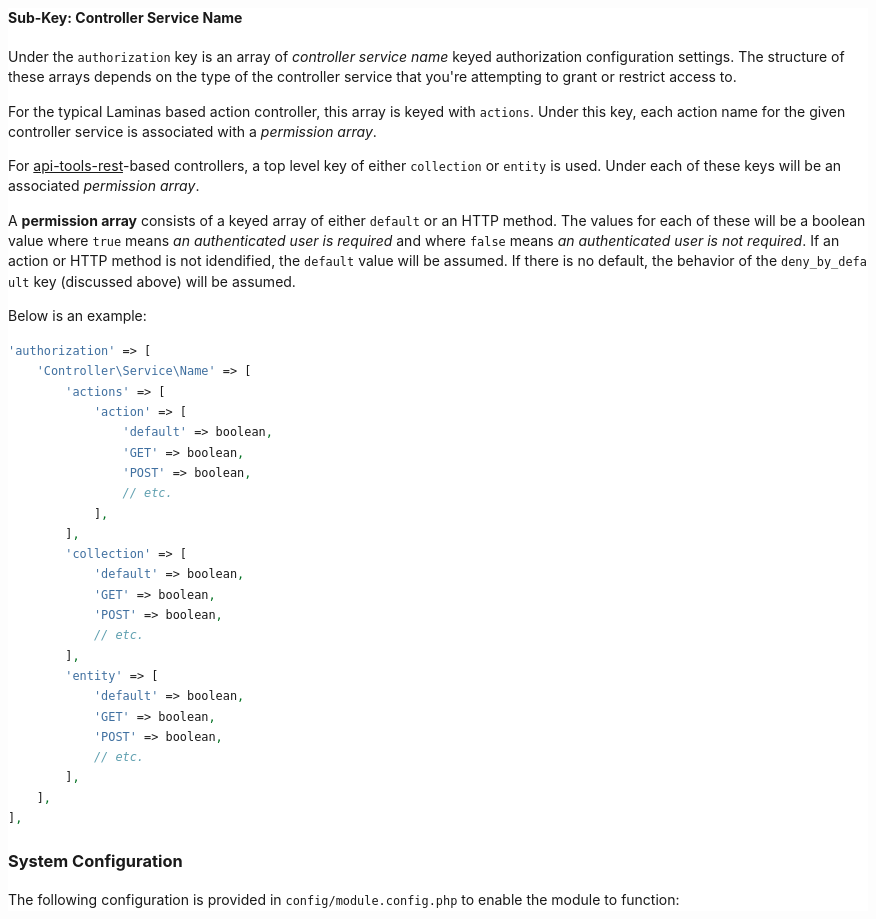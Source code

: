 #### Sub-Key: Controller Service Name

Under the `authorization` key is an array of _controller service name_ keyed authorization
configuration settings.  The structure of these arrays depends on the type of the controller
service that you're attempting to grant or restrict access to.

For the typical Laminas based action controller, this array is keyed with `actions`.  Under this
key, each action name for the given controller service is associated with a *permission array*.

For [api-tools-rest](https://github.com/laminas-api-tools/api-tools-rest)-based controllers, a top level key of either
`collection` or `entity` is used.  Under each of these keys will be an associated *permission
array*.

A **permission array** consists of a keyed array of either `default` or an HTTP method.  The
values for each of these will be a boolean value where `true` means _an authenticated user
is required_ and where `false` means _an authenticated user is *not* required_.  If an action
or HTTP method is not idendified, the `default` value will be assumed.  If there is no default,
the behavior of the `deny_by_default` key (discussed above) will be assumed.

Below is an example:

```php
'authorization' => [
    'Controller\Service\Name' => [
        'actions' => [
            'action' => [
                'default' => boolean,
                'GET' => boolean,
                'POST' => boolean,
                // etc.
            ],
        ],
        'collection' => [
            'default' => boolean,
            'GET' => boolean,
            'POST' => boolean,
            // etc.
        ],
        'entity' => [
            'default' => boolean,
            'GET' => boolean,
            'POST' => boolean,
            // etc.
        ],
    ],
],
```

### System Configuration

The following configuration is provided in `config/module.config.php` to enable the module to
function:
